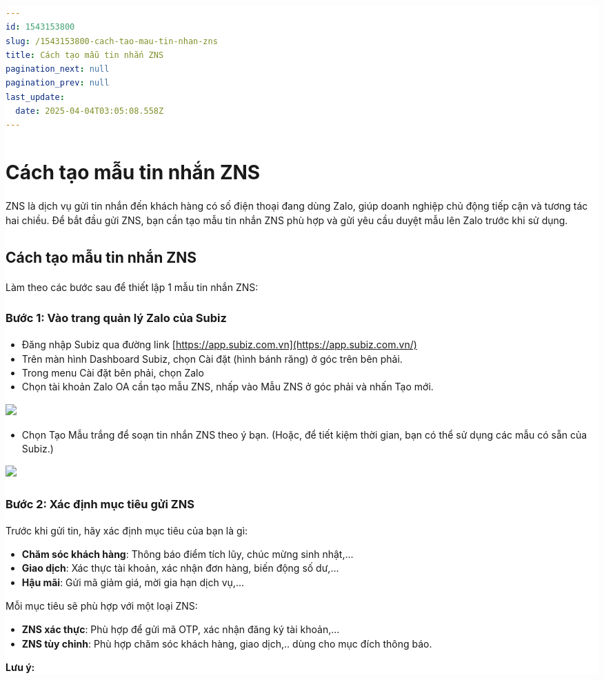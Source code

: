 ```yaml
---
id: 1543153800
slug: /1543153800-cach-tao-mau-tin-nhan-zns
title: Cách tạo mẫu tin nhắn ZNS
pagination_next: null
pagination_prev: null
last_update:
  date: 2025-04-04T03:05:08.558Z
---
```


# Cách tạo mẫu tin nhắn ZNS


ZNS là dịch vụ gửi tin nhắn đến khách hàng có số điện thoại đang dùng Zalo, giúp doanh nghiệp chủ động tiếp cận và tương tác hai chiều. Để bắt đầu gửi ZNS, bạn cần tạo mẫu tin nhắn ZNS phù hợp và gửi yêu cầu duyệt mẫu lên Zalo trước khi sử dụng.
## Cách tạo mẫu tin nhắn ZNS


Làm theo các bước sau để thiết lập 1 mẫu tin nhắn ZNS:
### Bước 1: Vào trang quản lý Zalo của Subiz


- Đăng nhập Subiz qua đường link [https://app.subiz.com.vn](https://app.subiz.com.vn/)
- Trên màn hình Dashboard Subiz, chọn Cài đặt (hình bánh răng) ở góc trên bên phải.
- Trong menu Cài đặt bên phải, chọn Zalo
- Chọn tài khoản Zalo OA cần tạo mẫu ZNS, nhấp vào Mẫu ZNS ở góc phải và nhấn Tạo mới.


![](https://vcdn.subiz-cdn.com/file/fishcjvugnswzhjbnhdx_acpxkgumifuoofoosble/unnamed.png)


- Chọn Tạo Mẫu trắng để soạn tin nhắn ZNS theo ý bạn. (Hoặc, để tiết kiệm thời gian, bạn có thể sử dụng các mẫu có sẵn của Subiz.)


![](https://vcdn.subiz-cdn.com/file/fishcjvujbqtywahnbbn_acpxkgumifuoofoosble/unnamed.png)

### Bước 2: Xác định mục tiêu gửi ZNS


Trước khi gửi tin, hãy xác định mục tiêu của bạn là gì:

- **Chăm sóc khách hàng**: Thông báo điểm tích lũy, chúc mừng sinh nhật,...
- **Giao dịch**: Xác thực tài khoản, xác nhận đơn hàng, biến động số dư,...
- **Hậu mãi**: Gửi mã giảm giá, mời gia hạn dịch vụ,...

Mỗi mục tiêu sẽ phù hợp với một loại ZNS:

- **ZNS xác thực**: Phù hợp để gửi mã OTP, xác nhận đăng ký tài khoản,...
- **ZNS tùy chỉnh**: Phù hợp chăm sóc khách hàng, giao dịch,.. dùng cho mục đích thông báo.

**Lưu ý:**
